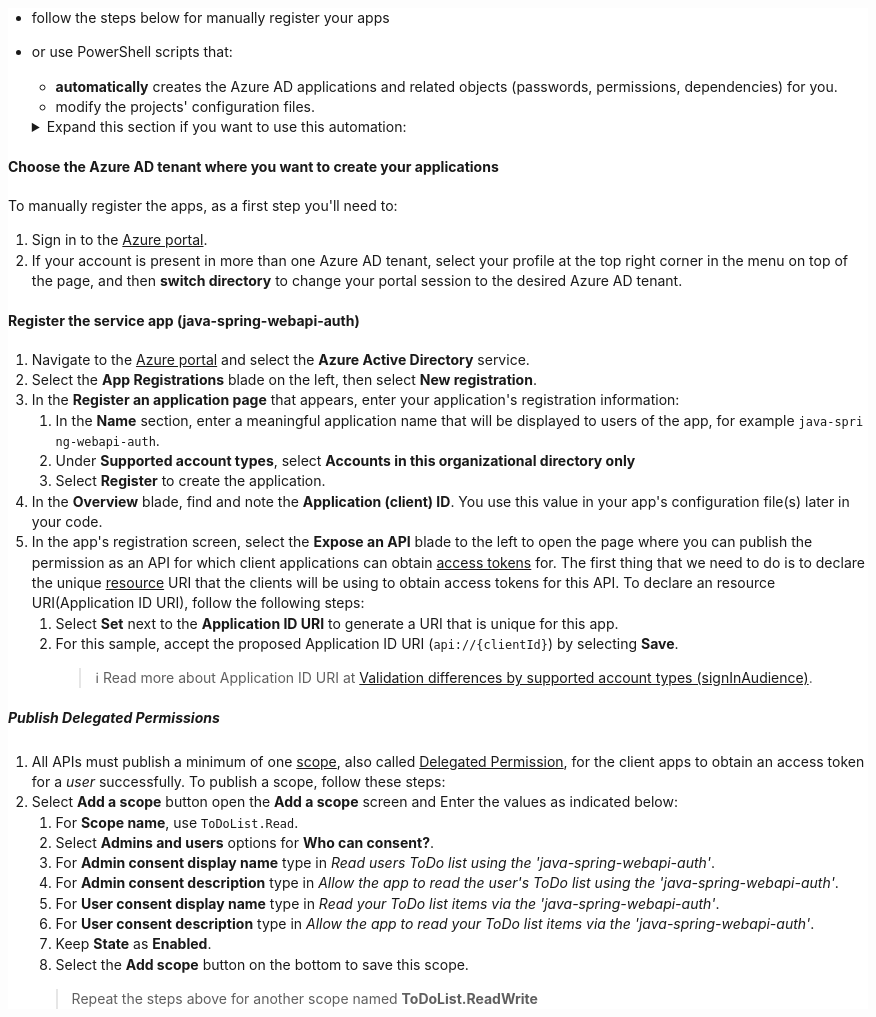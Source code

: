 - follow the steps below for manually register your apps
- or use PowerShell scripts that:
  - **automatically** creates the Azure AD applications and related objects (passwords, permissions, dependencies) for you.
  - modify the projects' configuration files.

  <details><summary>Expand this section if you want to use this automation:</summary></details>

#### Choose the Azure AD tenant where you want to create your applications

To manually register the apps, as a first step you'll need to:

1. Sign in to the [Azure portal](https://portal.azure.com).
1. If your account is present in more than one Azure AD tenant, select your profile at the top right corner in the menu on top of the page, and then **switch directory** to change your portal session to the desired Azure AD tenant.

#### Register the service app (java-spring-webapi-auth)

1. Navigate to the [Azure portal](https://portal.azure.com) and select the **Azure Active Directory** service.
1. Select the **App Registrations** blade on the left, then select **New registration**.
1. In the **Register an application page** that appears, enter your application's registration information:
    1. In the **Name** section, enter a meaningful application name that will be displayed to users of the app, for example `java-spring-webapi-auth`.
    1. Under **Supported account types**, select **Accounts in this organizational directory only**
    1. Select **Register** to create the application.
1. In the **Overview** blade, find and note the **Application (client) ID**. You use this value in your app's configuration file(s) later in your code.
1. In the app's registration screen, select the **Expose an API** blade to the left to open the page where you can publish the permission as an API for which client applications can obtain [access tokens](https://aka.ms/access-tokens) for. The first thing that we need to do is to declare the unique [resource](https://docs.microsoft.com/azure/active-directory/develop/v2-oauth2-auth-code-flow) URI that the clients will be using to obtain access tokens for this API. To declare an resource URI(Application ID URI), follow the following steps:
    1. Select **Set** next to the **Application ID URI** to generate a URI that is unique for this app.
    1. For this sample, accept the proposed Application ID URI (`api://{clientId}`) by selecting **Save**.
        > :information_source: Read more about Application ID URI at [Validation differences by supported account types (signInAudience)](https://docs.microsoft.com/azure/active-directory/develop/supported-accounts-validation).
    
##### Publish Delegated Permissions

1. All APIs must publish a minimum of one [scope](https://docs.microsoft.com/azure/active-directory/develop/v2-oauth2-auth-code-flow#request-an-authorization-code), also called [Delegated Permission](https://docs.microsoft.com/azure/active-directory/develop/v2-permissions-and-consent#permission-types), for the client apps to obtain an access token for a *user* successfully. To publish a scope, follow these steps:
1. Select **Add a scope** button open the **Add a scope** screen and Enter the values as indicated below:
    1. For **Scope name**, use `ToDoList.Read`.
    1. Select **Admins and users** options for **Who can consent?**.
    1. For **Admin consent display name** type in *Read users ToDo list using the 'java-spring-webapi-auth'*.
    1. For **Admin consent description** type in *Allow the app to read the user's ToDo list using the 'java-spring-webapi-auth'*.
    1. For **User consent display name** type in *Read your ToDo list items via the 'java-spring-webapi-auth'*.
    1. For **User consent description** type in *Allow the app to read your ToDo list items via the 'java-spring-webapi-auth'*.
    1. Keep **State** as **Enabled**.
    1. Select the **Add scope** button on the bottom to save this scope.
    > Repeat the steps above for another scope named **ToDoList.ReadWrite**